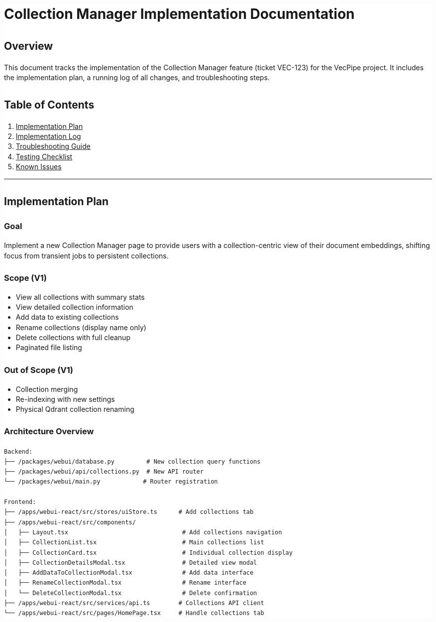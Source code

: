 # Collection Manager Implementation Documentation

## Overview
This document tracks the implementation of the Collection Manager feature (ticket VEC-123) for the VecPipe project. It includes the implementation plan, a running log of all changes, and troubleshooting steps.

## Table of Contents
1. [Implementation Plan](#implementation-plan)
2. [Implementation Log](#implementation-log)
3. [Troubleshooting Guide](#troubleshooting-guide)
4. [Testing Checklist](#testing-checklist)
5. [Known Issues](#known-issues)

---

## Implementation Plan

### Goal
Implement a new Collection Manager page to provide users with a collection-centric view of their document embeddings, shifting focus from transient jobs to persistent collections.

### Scope (V1)
- View all collections with summary stats
- View detailed collection information
- Add data to existing collections
- Rename collections (display name only)
- Delete collections with full cleanup
- Paginated file listing

### Out of Scope (V1)
- Collection merging
- Re-indexing with new settings
- Physical Qdrant collection renaming

### Architecture Overview
```
Backend:
├── /packages/webui/database.py         # New collection query functions
├── /packages/webui/api/collections.py  # New API router
└── /packages/webui/main.py            # Router registration

Frontend:
├── /apps/webui-react/src/stores/uiStore.ts      # Add collections tab
├── /apps/webui-react/src/components/
│   ├── Layout.tsx                                # Add collections navigation
│   ├── CollectionList.tsx                        # Main collections list
│   ├── CollectionCard.tsx                        # Individual collection display
│   ├── CollectionDetailsModal.tsx                # Detailed view modal
│   ├── AddDataToCollectionModal.tsx              # Add data interface
│   ├── RenameCollectionModal.tsx                 # Rename interface
│   └── DeleteCollectionModal.tsx                 # Delete confirmation
├── /apps/webui-react/src/services/api.ts        # Collections API client
└── /apps/webui-react/src/pages/HomePage.tsx     # Handle collections tab
```
